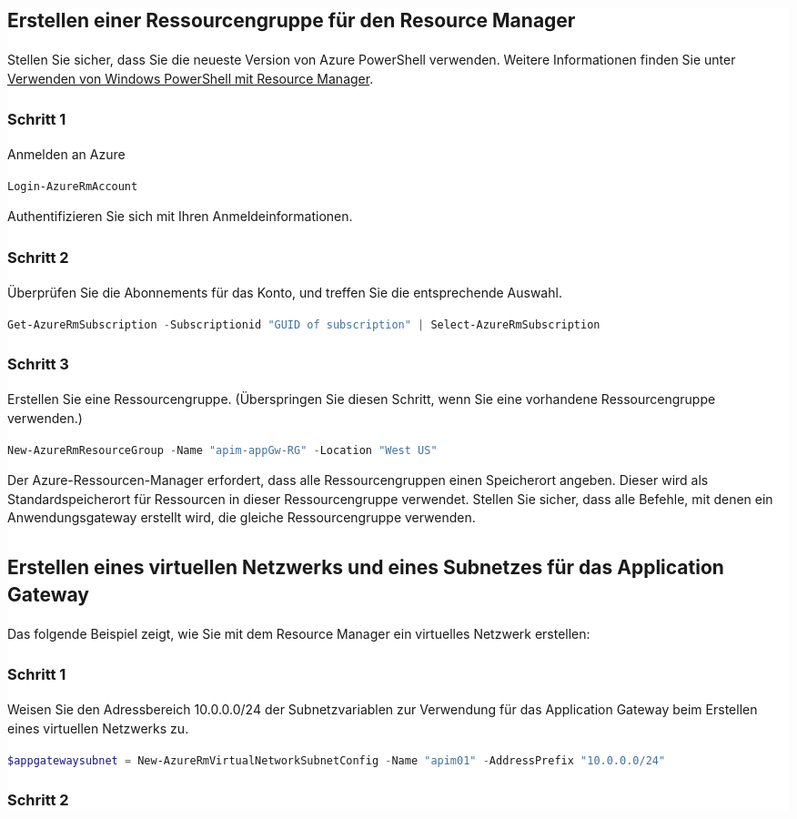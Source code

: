 ## <a name="create-a-resource-group-for-resource-manager"></a>Erstellen einer Ressourcengruppe für den Resource Manager

Stellen Sie sicher, dass Sie die neueste Version von Azure PowerShell verwenden. Weitere Informationen finden Sie unter [Verwenden von Windows PowerShell mit Resource Manager](../powershell-azure-resource-manager.md).

### <a name="step-1"></a>Schritt 1

Anmelden an Azure

```powershell
Login-AzureRmAccount
```

Authentifizieren Sie sich mit Ihren Anmeldeinformationen.<BR>

### <a name="step-2"></a>Schritt 2

Überprüfen Sie die Abonnements für das Konto, und treffen Sie die entsprechende Auswahl.

```powershell
Get-AzureRmSubscription -Subscriptionid "GUID of subscription" | Select-AzureRmSubscription
```

### <a name="step-3"></a>Schritt 3

Erstellen Sie eine Ressourcengruppe. (Überspringen Sie diesen Schritt, wenn Sie eine vorhandene Ressourcengruppe verwenden.)

```powershell
New-AzureRmResourceGroup -Name "apim-appGw-RG" -Location "West US"
```
Der Azure-Ressourcen-Manager erfordert, dass alle Ressourcengruppen einen Speicherort angeben. Dieser wird als Standardspeicherort für Ressourcen in dieser Ressourcengruppe verwendet. Stellen Sie sicher, dass alle Befehle, mit denen ein Anwendungsgateway erstellt wird, die gleiche Ressourcengruppe verwenden.

## <a name="create-a-virtual-network-and-a-subnet-for-the-application-gateway"></a>Erstellen eines virtuellen Netzwerks und eines Subnetzes für das Application Gateway

Das folgende Beispiel zeigt, wie Sie mit dem Resource Manager ein virtuelles Netzwerk erstellen:

### <a name="step-1"></a>Schritt 1

Weisen Sie den Adressbereich 10.0.0.0/24 der Subnetzvariablen zur Verwendung für das Application Gateway beim Erstellen eines virtuellen Netzwerks zu.

```powershell
$appgatewaysubnet = New-AzureRmVirtualNetworkSubnetConfig -Name "apim01" -AddressPrefix "10.0.0.0/24"
```

### <a name="step-2"></a>Schritt 2
